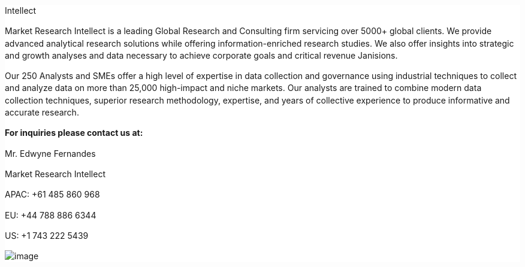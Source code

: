 Intellect</span></strong></p><p><span class="">Market Research Intellect is a leading Global Research and Consulting firm servicing over 5000+ global clients. We provide advanced analytical research solutions while offering information-enriched research studies.&nbsp;</span>We also offer insights into strategic and growth analyses and data necessary to achieve corporate goals and critical revenue Janisions.</p><p><span class="">Our 250 Analysts and SMEs offer a high level of expertise in data collection and governance using industrial techniques to collect and analyze data on more than 25,000 high-impact and niche markets. Our analysts are trained to combine modern data collection techniques, superior research methodology, expertise, and years of collective experience to produce informative and accurate research.</span></p><p><strong>For inquiries please contact us at:</strong></p><p>Mr. Edwyne Fernandes</p><p>Market Research Intellect</p><p>APAC: +61 485 860 968</p><p>EU: +44 788 886 6344</p><p>US: +1 743 222 5439</p>
![image](https://github.com/user-attachments/assets/fc1a548d-b637-423e-8b30-a8e55587b2ca)
